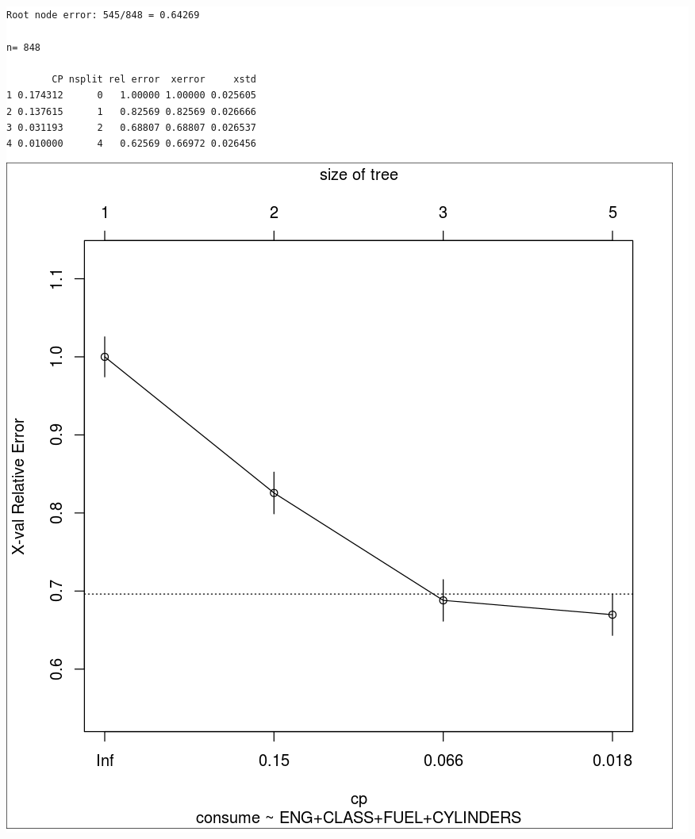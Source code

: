    Root node error: 545/848 = 0.64269
    
    n= 848 
    
            CP nsplit rel error  xerror     xstd
    1 0.174312      0   1.00000 1.00000 0.025605
    2 0.137615      1   0.82569 0.82569 0.026666
    3 0.031193      2   0.68807 0.68807 0.026537
    4 0.010000      4   0.62569 0.66972 0.026456



![svg](output_24_7.png)
